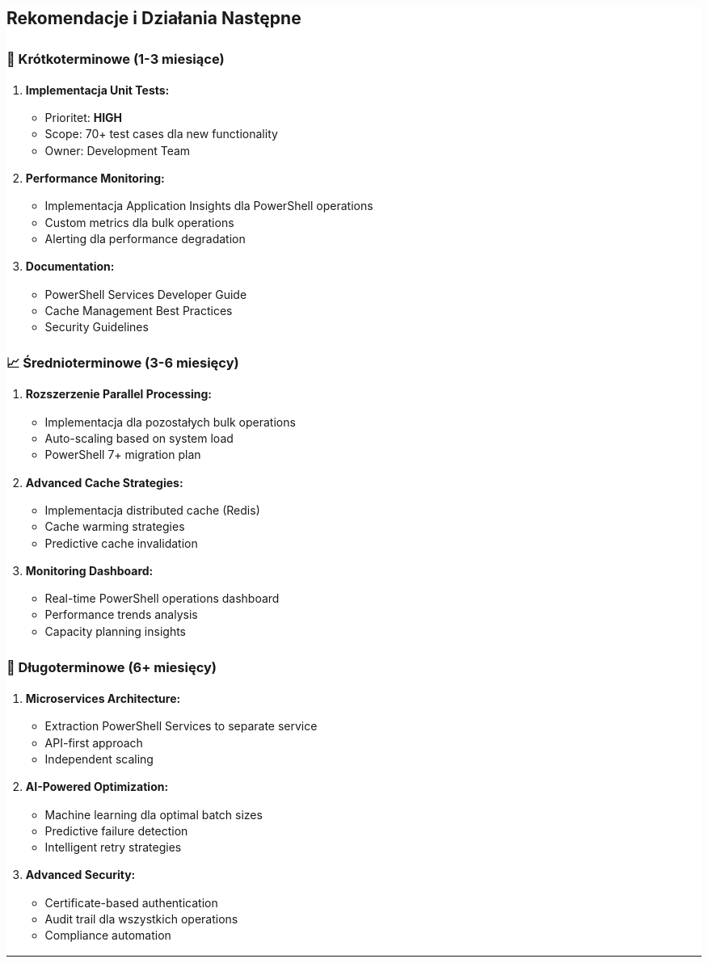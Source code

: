 ## Rekomendacje i Działania Następne

### 🚀 Krótkoterminowe (1-3 miesiące)

1. **Implementacja Unit Tests:**
   - Prioritet: **HIGH**
   - Scope: 70+ test cases dla new functionality
   - Owner: Development Team

2. **Performance Monitoring:**
   - Implementacja Application Insights dla PowerShell operations
   - Custom metrics dla bulk operations
   - Alerting dla performance degradation

3. **Documentation:**
   - PowerShell Services Developer Guide
   - Cache Management Best Practices
   - Security Guidelines

### 📈 Średnioterminowe (3-6 miesięcy)

1. **Rozszerzenie Parallel Processing:**
   - Implementacja dla pozostałych bulk operations
   - Auto-scaling based on system load
   - PowerShell 7+ migration plan

2. **Advanced Cache Strategies:**
   - Implementacja distributed cache (Redis)
   - Cache warming strategies
   - Predictive cache invalidation

3. **Monitoring Dashboard:**
   - Real-time PowerShell operations dashboard
   - Performance trends analysis
   - Capacity planning insights

### 🎯 Długoterminowe (6+ miesięcy)

1. **Microservices Architecture:**
   - Extraction PowerShell Services to separate service
   - API-first approach
   - Independent scaling

2. **AI-Powered Optimization:**
   - Machine learning dla optimal batch sizes
   - Predictive failure detection
   - Intelligent retry strategies

3. **Advanced Security:**
   - Certificate-based authentication
   - Audit trail dla wszystkich operations
   - Compliance automation

---
